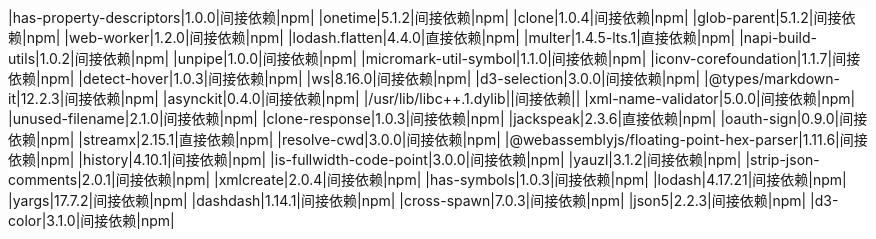 |has-property-descriptors|1.0.0|间接依赖|npm|
|onetime|5.1.2|间接依赖|npm|
|clone|1.0.4|间接依赖|npm|
|glob-parent|5.1.2|间接依赖|npm|
|web-worker|1.2.0|间接依赖|npm|
|lodash.flatten|4.4.0|直接依赖|npm|
|multer|1.4.5-lts.1|直接依赖|npm|
|napi-build-utils|1.0.2|间接依赖|npm|
|unpipe|1.0.0|间接依赖|npm|
|micromark-util-symbol|1.1.0|间接依赖|npm|
|iconv-corefoundation|1.1.7|间接依赖|npm|
|detect-hover|1.0.3|间接依赖|npm|
|ws|8.16.0|间接依赖|npm|
|d3-selection|3.0.0|间接依赖|npm|
|@types/markdown-it|12.2.3|间接依赖|npm|
|asynckit|0.4.0|间接依赖|npm|
|/usr/lib/libc++.1.dylib||间接依赖||
|xml-name-validator|5.0.0|间接依赖|npm|
|unused-filename|2.1.0|间接依赖|npm|
|clone-response|1.0.3|间接依赖|npm|
|jackspeak|2.3.6|直接依赖|npm|
|oauth-sign|0.9.0|间接依赖|npm|
|streamx|2.15.1|直接依赖|npm|
|resolve-cwd|3.0.0|间接依赖|npm|
|@webassemblyjs/floating-point-hex-parser|1.11.6|间接依赖|npm|
|history|4.10.1|间接依赖|npm|
|is-fullwidth-code-point|3.0.0|间接依赖|npm|
|yauzl|3.1.2|间接依赖|npm|
|strip-json-comments|2.0.1|间接依赖|npm|
|xmlcreate|2.0.4|间接依赖|npm|
|has-symbols|1.0.3|间接依赖|npm|
|lodash|4.17.21|间接依赖|npm|
|yargs|17.7.2|间接依赖|npm|
|dashdash|1.14.1|间接依赖|npm|
|cross-spawn|7.0.3|间接依赖|npm|
|json5|2.2.3|间接依赖|npm|
|d3-color|3.1.0|间接依赖|npm|